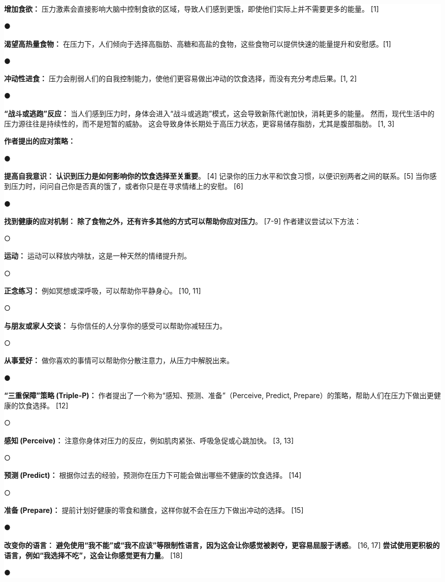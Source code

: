 **增加食欲：** 压力激素会直接影响大脑中控制食欲的区域，导致人们感到更饿，即使他们实际上并不需要更多的能量。 [1]

●

**渴望高热量食物：** 在压力下，人们倾向于选择高脂肪、高糖和高盐的食物，这些食物可以提供快速的能量提升和安慰感。[1]

●

**冲动性进食：** 压力会削弱人们的自我控制能力，使他们更容易做出冲动的饮食选择，而没有充分考虑后果。[1, 2]

●

**“战斗或逃跑”反应：** 当人们感到压力时，身体会进入“战斗或逃跑”模式，这会导致新陈代谢加快，消耗更多的能量。 然而，现代生活中的压力源往往是持续性的，而不是短暂的威胁。 这会导致身体长期处于高压力状态，更容易储存脂肪，尤其是腹部脂肪。 [1, 3]

**作者提出的应对策略：**

●

**提高自我意识：** **认识到压力是如何影响你的饮食选择至关重要**。 [4] 记录你的压力水平和饮食习惯，以便识别两者之间的联系。[5] 当你感到压力时，问问自己你是否真的饿了，或者你只是在寻求情绪上的安慰。 [6]

●

**找到健康的应对机制：** **除了食物之外，还有许多其他的方式可以帮助你应对压力**。 [7-9] 作者建议尝试以下方法：

○

**运动：** 运动可以释放内啡肽，这是一种天然的情绪提升剂。

○

**正念练习：** 例如冥想或深呼吸，可以帮助你平静身心。 [10, 11]

○

**与朋友或家人交谈：** 与你信任的人分享你的感受可以帮助你减轻压力。

○

**从事爱好：** 做你喜欢的事情可以帮助你分散注意力，从压力中解脱出来。

●

**“三重保障”策略 (Triple-P)：** 作者提出了一个称为“感知、预测、准备”（Perceive, Predict, Prepare）的策略，帮助人们在压力下做出更健康的饮食选择。 [12]

○

**感知 (Perceive)：** 注意你身体对压力的反应，例如肌肉紧张、呼吸急促或心跳加快。 [3, 13]

○

**预测 (Predict)：** 根据你过去的经验，预测你在压力下可能会做出哪些不健康的饮食选择。 [14]

○

**准备 (Prepare)：** 提前计划好健康的零食和膳食，这样你就不会在压力下做出冲动的选择。 [15]

●

**改变你的语言：** **避免使用“我不能”或“我不应该”等限制性语言，因为这会让你感觉被剥夺，更容易屈服于诱惑**。 [16, 17] **尝试使用更积极的语言，例如“我选择不吃”，这会让你感觉更有力量**。 [18]

●
